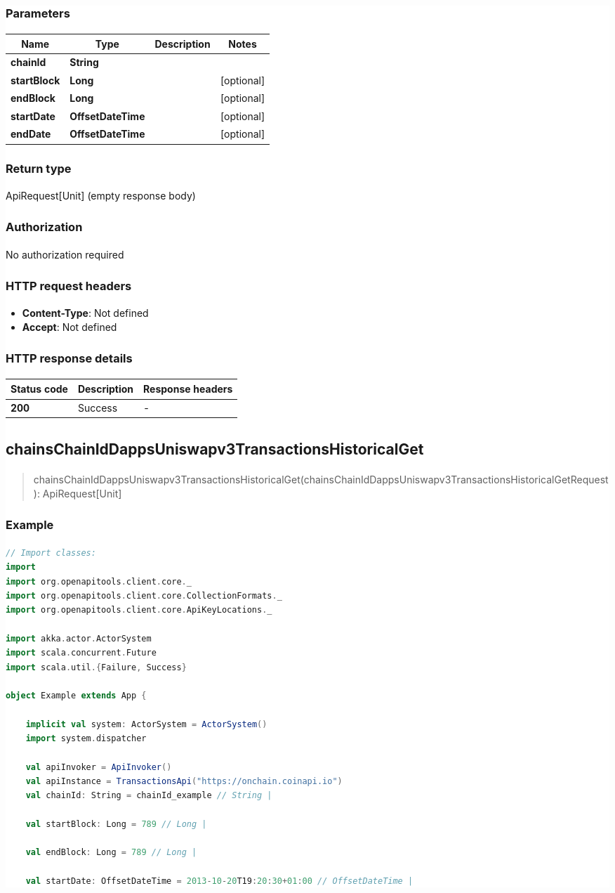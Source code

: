 ### Parameters


Name | Type | Description  | Notes
------------- | ------------- | ------------- | -------------
 **chainId** | **String**|  |
 **startBlock** | **Long**|  | [optional]
 **endBlock** | **Long**|  | [optional]
 **startDate** | **OffsetDateTime**|  | [optional]
 **endDate** | **OffsetDateTime**|  | [optional]

### Return type


ApiRequest[Unit] (empty response body)

### Authorization

No authorization required

### HTTP request headers

- **Content-Type**: Not defined
- **Accept**: Not defined

### HTTP response details
| Status code | Description | Response headers |
|-------------|-------------|------------------|
| **200** | Success |  -  |


## chainsChainIdDappsUniswapv3TransactionsHistoricalGet

> chainsChainIdDappsUniswapv3TransactionsHistoricalGet(chainsChainIdDappsUniswapv3TransactionsHistoricalGetRequest): ApiRequest[Unit]



### Example

```scala
// Import classes:
import 
import org.openapitools.client.core._
import org.openapitools.client.core.CollectionFormats._
import org.openapitools.client.core.ApiKeyLocations._

import akka.actor.ActorSystem
import scala.concurrent.Future
import scala.util.{Failure, Success}

object Example extends App {
    
    implicit val system: ActorSystem = ActorSystem()
    import system.dispatcher

    val apiInvoker = ApiInvoker()
    val apiInstance = TransactionsApi("https://onchain.coinapi.io")
    val chainId: String = chainId_example // String | 

    val startBlock: Long = 789 // Long | 

    val endBlock: Long = 789 // Long | 

    val startDate: OffsetDateTime = 2013-10-20T19:20:30+01:00 // OffsetDateTime | 
```